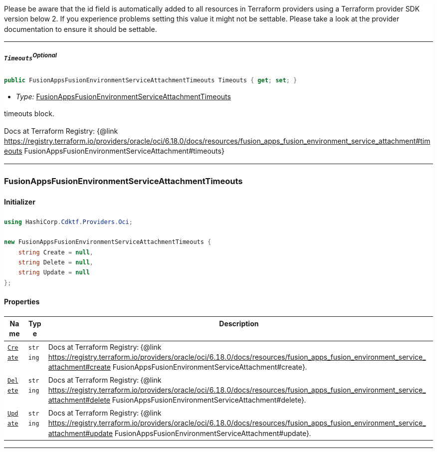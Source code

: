 Please be aware that the id field is automatically added to all resources in Terraform providers using a Terraform provider SDK version below 2.
If you experience problems setting this value it might not be settable. Please take a look at the provider documentation to ensure it should be settable.

---

##### `Timeouts`<sup>Optional</sup> <a name="Timeouts" id="rhizo-co-terraform-provider-oci.fusionAppsFusionEnvironmentServiceAttachment.FusionAppsFusionEnvironmentServiceAttachmentConfig.property.timeouts"></a>

```csharp
public FusionAppsFusionEnvironmentServiceAttachmentTimeouts Timeouts { get; set; }
```

- *Type:* <a href="#rhizo-co-terraform-provider-oci.fusionAppsFusionEnvironmentServiceAttachment.FusionAppsFusionEnvironmentServiceAttachmentTimeouts">FusionAppsFusionEnvironmentServiceAttachmentTimeouts</a>

timeouts block.

Docs at Terraform Registry: {@link https://registry.terraform.io/providers/oracle/oci/6.18.0/docs/resources/fusion_apps_fusion_environment_service_attachment#timeouts FusionAppsFusionEnvironmentServiceAttachment#timeouts}

---

### FusionAppsFusionEnvironmentServiceAttachmentTimeouts <a name="FusionAppsFusionEnvironmentServiceAttachmentTimeouts" id="rhizo-co-terraform-provider-oci.fusionAppsFusionEnvironmentServiceAttachment.FusionAppsFusionEnvironmentServiceAttachmentTimeouts"></a>

#### Initializer <a name="Initializer" id="rhizo-co-terraform-provider-oci.fusionAppsFusionEnvironmentServiceAttachment.FusionAppsFusionEnvironmentServiceAttachmentTimeouts.Initializer"></a>

```csharp
using HashiCorp.Cdktf.Providers.Oci;

new FusionAppsFusionEnvironmentServiceAttachmentTimeouts {
    string Create = null,
    string Delete = null,
    string Update = null
};
```

#### Properties <a name="Properties" id="Properties"></a>

| **Name** | **Type** | **Description** |
| --- | --- | --- |
| <code><a href="#rhizo-co-terraform-provider-oci.fusionAppsFusionEnvironmentServiceAttachment.FusionAppsFusionEnvironmentServiceAttachmentTimeouts.property.create">Create</a></code> | <code>string</code> | Docs at Terraform Registry: {@link https://registry.terraform.io/providers/oracle/oci/6.18.0/docs/resources/fusion_apps_fusion_environment_service_attachment#create FusionAppsFusionEnvironmentServiceAttachment#create}. |
| <code><a href="#rhizo-co-terraform-provider-oci.fusionAppsFusionEnvironmentServiceAttachment.FusionAppsFusionEnvironmentServiceAttachmentTimeouts.property.delete">Delete</a></code> | <code>string</code> | Docs at Terraform Registry: {@link https://registry.terraform.io/providers/oracle/oci/6.18.0/docs/resources/fusion_apps_fusion_environment_service_attachment#delete FusionAppsFusionEnvironmentServiceAttachment#delete}. |
| <code><a href="#rhizo-co-terraform-provider-oci.fusionAppsFusionEnvironmentServiceAttachment.FusionAppsFusionEnvironmentServiceAttachmentTimeouts.property.update">Update</a></code> | <code>string</code> | Docs at Terraform Registry: {@link https://registry.terraform.io/providers/oracle/oci/6.18.0/docs/resources/fusion_apps_fusion_environment_service_attachment#update FusionAppsFusionEnvironmentServiceAttachment#update}. |

---